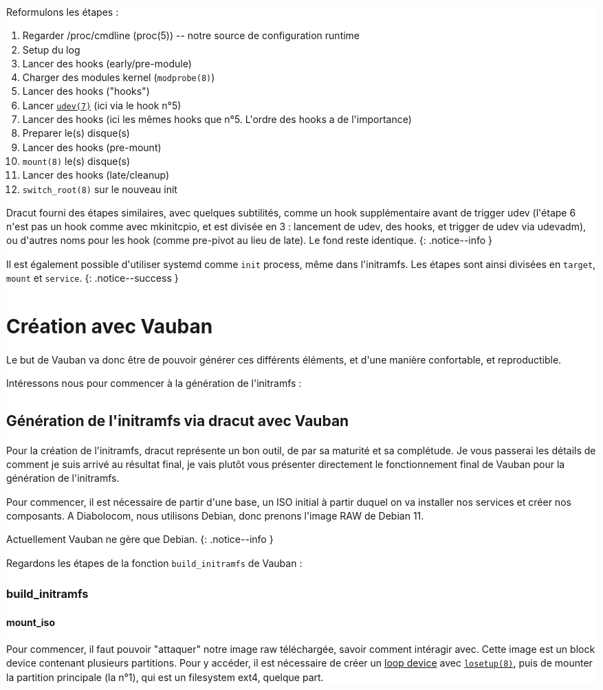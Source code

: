 Reformulons les étapes :

1. Regarder /proc/cmdline (proc(5)) -- notre source de configuration runtime
2. Setup du log
3. Lancer des hooks (early/pre-module)
4. Charger des modules kernel (`modprobe(8)`)
5. Lancer des hooks ("hooks")
6. Lancer [`udev(7)`](https://wiki.archlinux.org/title/udev) (ici via le hook n°5)
7. Lancer des hooks (ici les mêmes hooks que n°5. L'ordre des hooks a de l'importance)
8. Preparer le(s) disque(s)
9. Lancer des hooks (pre-mount)
10. `mount(8)` le(s) disque(s)
11. Lancer des hooks (late/cleanup)
12. `switch_root(8)` sur le nouveau init

Dracut fourni des étapes similaires, avec quelques subtilités,
comme un hook supplémentaire avant de trigger udev (l'étape 6 n'est pas un hook
comme avec mkinitcpio, et est divisée en 3 : lancement de udev, des hooks, et
trigger de udev via udevadm), ou d'autres noms pour les hook (comme pre-pivot
au lieu de late). Le fond reste identique.
{: .notice--info }

Il est également possible d'utiliser systemd comme `init` process, même dans
l'initramfs. Les étapes sont ainsi divisées en `target`, `mount` et `service`.
{: .notice--success }

# Création avec Vauban

Le but de Vauban va donc être de pouvoir générer ces différents éléments, et
d'une manière confortable, et reproductible.

Intéressons nous pour commencer à la génération de l'initramfs :

## Génération de l'initramfs via dracut avec Vauban

Pour la création de l'initramfs, dracut représente un bon outil, de par sa
maturité et sa complétude. Je vous passerai les détails de comment je suis
arrivé au résultat final, je vais plutôt vous présenter directement le
fonctionnement final de Vauban pour la génération de l'initramfs.

Pour commencer, il est nécessaire de partir d'une base, un ISO initial à partir
duquel on va installer nos services et créer nos composants. A Diabolocom, nous
utilisons Debian, donc prenons l'image RAW de Debian 11.

Actuellement Vauban ne gère que Debian.
{: .notice--info }

Regardons les étapes de la fonction `build_initramfs` de Vauban :

### build_initramfs
#### mount_iso

Pour commencer, il faut pouvoir "attaquer" notre image raw téléchargée, savoir
comment intéragir avec. Cette image est un block device contenant plusieurs
partitions. Pour y accéder, il est
nécessaire de créer un [loop device](https://en.wikipedia.org/wiki/Loop_device) avec [`losetup(8)`](https://man.archlinux.org/man/losetup.8.en), puis de mounter la partition
principale (la n°1), qui est un filesystem ext4, quelque part.
